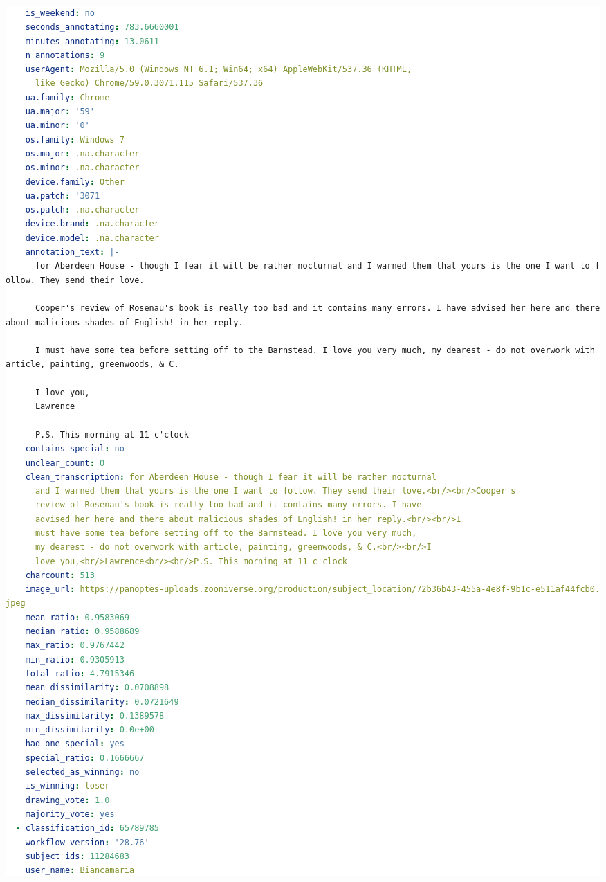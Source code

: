 ```yaml
    is_weekend: no
    seconds_annotating: 783.6660001
    minutes_annotating: 13.0611
    n_annotations: 9
    userAgent: Mozilla/5.0 (Windows NT 6.1; Win64; x64) AppleWebKit/537.36 (KHTML,
      like Gecko) Chrome/59.0.3071.115 Safari/537.36
    ua.family: Chrome
    ua.major: '59'
    ua.minor: '0'
    os.family: Windows 7
    os.major: .na.character
    os.minor: .na.character
    device.family: Other
    ua.patch: '3071'
    os.patch: .na.character
    device.brand: .na.character
    device.model: .na.character
    annotation_text: |-
      for Aberdeen House - though I fear it will be rather nocturnal and I warned them that yours is the one I want to follow. They send their love.

      Cooper's review of Rosenau's book is really too bad and it contains many errors. I have advised her here and there about malicious shades of English! in her reply.

      I must have some tea before setting off to the Barnstead. I love you very much, my dearest - do not overwork with article, painting, greenwoods, & C.

      I love you,
      Lawrence

      P.S. This morning at 11 c'clock
    contains_special: no
    unclear_count: 0
    clean_transcription: for Aberdeen House - though I fear it will be rather nocturnal
      and I warned them that yours is the one I want to follow. They send their love.<br/><br/>Cooper's
      review of Rosenau's book is really too bad and it contains many errors. I have
      advised her here and there about malicious shades of English! in her reply.<br/><br/>I
      must have some tea before setting off to the Barnstead. I love you very much,
      my dearest - do not overwork with article, painting, greenwoods, & C.<br/><br/>I
      love you,<br/>Lawrence<br/><br/>P.S. This morning at 11 c'clock
    charcount: 513
    image_url: https://panoptes-uploads.zooniverse.org/production/subject_location/72b36b43-455a-4e8f-9b1c-e511af44fcb0.jpeg
    mean_ratio: 0.9583069
    median_ratio: 0.9588689
    max_ratio: 0.9767442
    min_ratio: 0.9305913
    total_ratio: 4.7915346
    mean_dissimilarity: 0.0708898
    median_dissimilarity: 0.0721649
    max_dissimilarity: 0.1389578
    min_dissimilarity: 0.0e+00
    had_one_special: yes
    special_ratio: 0.1666667
    selected_as_winning: no
    is_winning: loser
    drawing_vote: 1.0
    majority_vote: yes
  - classification_id: 65789785
    workflow_version: '28.76'
    subject_ids: 11284683
    user_name: Biancamaria
```